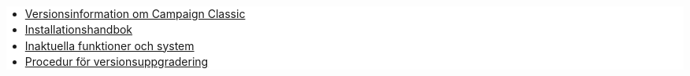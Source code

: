 * [Versionsinformation om Campaign Classic ](../../rn/using/latest-release.md)
* [Installationshandbok](../../installation/using/general-architecture.md)
* [Inaktuella funktioner och system](../../rn/using/deprecated-features.md)
* [Procedur för versionsuppgradering](https://helpx.adobe.com/sv/campaign/kb/acc-build-upgrade.html)
